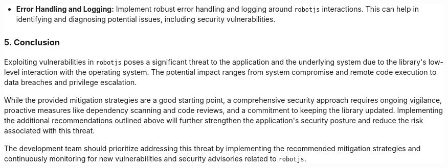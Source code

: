 *   **Error Handling and Logging:** Implement robust error handling and logging around `robotjs` interactions. This can help in identifying and diagnosing potential issues, including security vulnerabilities.

### 5. Conclusion

Exploiting vulnerabilities in `robotjs` poses a significant threat to the application and the underlying system due to the library's low-level interaction with the operating system. The potential impact ranges from system compromise and remote code execution to data breaches and privilege escalation.

While the provided mitigation strategies are a good starting point, a comprehensive security approach requires ongoing vigilance, proactive measures like dependency scanning and code reviews, and a commitment to keeping the library updated. Implementing the additional recommendations outlined above will further strengthen the application's security posture and reduce the risk associated with this threat.

The development team should prioritize addressing this threat by implementing the recommended mitigation strategies and continuously monitoring for new vulnerabilities and security advisories related to `robotjs`.